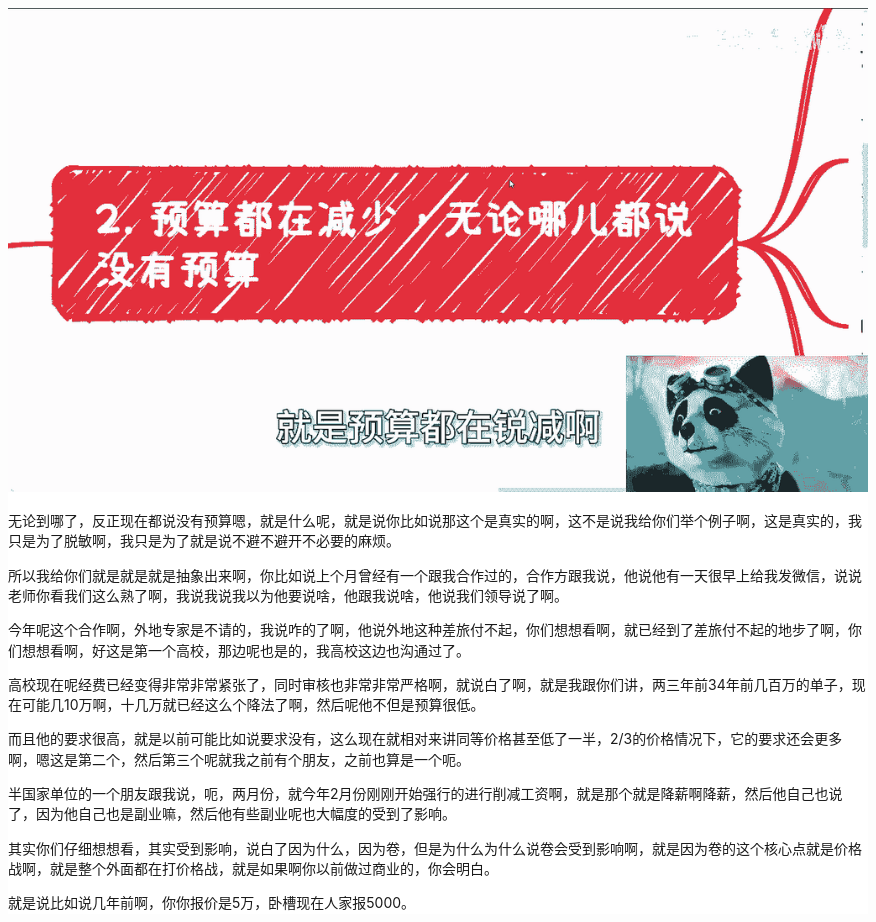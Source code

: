 ![](img/5c71b5bc70389c3d9a54bc388b85cf07_10.png)

无论到哪了，反正现在都说没有预算嗯，就是什么呢，就是说你比如说那这个是真实的啊，这不是说我给你们举个例子啊，这是真实的，我只是为了脱敏啊，我只是为了就是说不避不避开不必要的麻烦。

所以我给你们就是就是就是抽象出来啊，你比如说上个月曾经有一个跟我合作过的，合作方跟我说，他说他有一天很早上给我发微信，说说老师你看我们这么熟了啊，我说我说我以为他要说啥，他跟我说啥，他说我们领导说了啊。

今年呢这个合作啊，外地专家是不请的，我说咋的了啊，他说外地这种差旅付不起，你们想想看啊，就已经到了差旅付不起的地步了啊，你们想想看啊，好这是第一个高校，那边呢也是的，我高校这边也沟通过了。

高校现在呢经费已经变得非常非常紧张了，同时审核也非常非常严格啊，就说白了啊，就是我跟你们讲，两三年前34年前几百万的单子，现在可能几10万啊，十几万就已经这么个降法了啊，然后呢他不但是预算很低。

而且他的要求很高，就是以前可能比如说要求没有，这么现在就相对来讲同等价格甚至低了一半，2/3的价格情况下，它的要求还会更多啊，嗯这是第二个，然后第三个呢就我之前有个朋友，之前也算是一个呃。

半国家单位的一个朋友跟我说，呃，两月份，就今年2月份刚刚开始强行的进行削减工资啊，就是那个就是降薪啊降薪，然后他自己也说了，因为他自己也是副业嘛，然后他有些副业呢也大幅度的受到了影响。

其实你们仔细想想看，其实受到影响，说白了因为什么，因为卷，但是为什么为什么说卷会受到影响啊，就是因为卷的这个核心点就是价格战啊，就是整个外面都在打价格战，就是如果啊你以前做过商业的，你会明白。

就是说比如说几年前啊，你你报价是5万，卧槽现在人家报5000。
